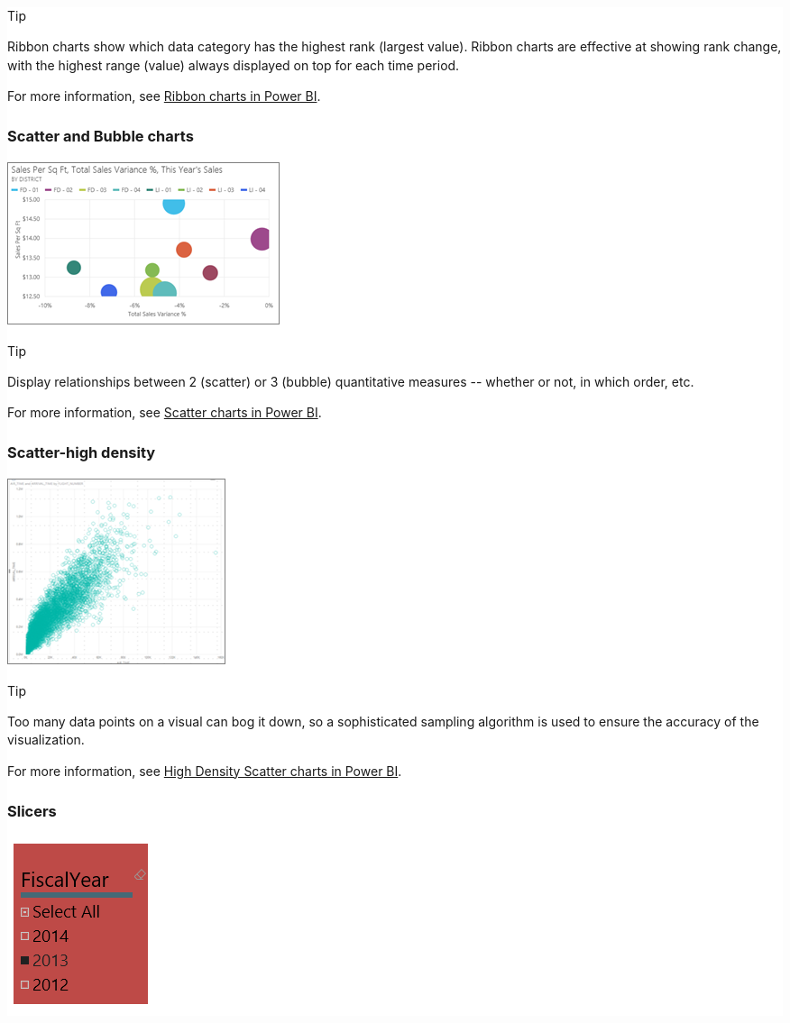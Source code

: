 >[!TIP]
>Ribbon charts show which data category has the highest rank (largest value). Ribbon charts are effective at showing rank change, with the highest range (value) always displayed on top for each time period.

For more information, see [Ribbon charts in Power BI](desktop-ribbon-charts.md).

### Scatter and Bubble charts
![bubble chart](media/power-bi-visualization-types-for-reports-and-q-and-a/pbi_nancy_viz_bubble.png)

>[!TIP]
>Display relationships between 2 (scatter) or 3 (bubble) quantitative measures -- whether or not, in which order, etc.

For more information, see [Scatter charts in Power BI](power-bi-visualization-scatter.md).

### Scatter-high density
![high density scatter chart](media/power-bi-visualization-types-for-reports-and-q-and-a/density-scatter.png)

>[!TIP]
>Too many data points on a visual can bog it down, so a sophisticated sampling algorithm is used to ensure the accuracy of the visualization.

For more information, see [High Density Scatter charts in Power BI](../create-reports/desktop-high-density-scatter-charts.md).

### Slicers
![slicer](media/power-bi-visualization-types-for-reports-and-q-and-a/pbi_slicer.png)
